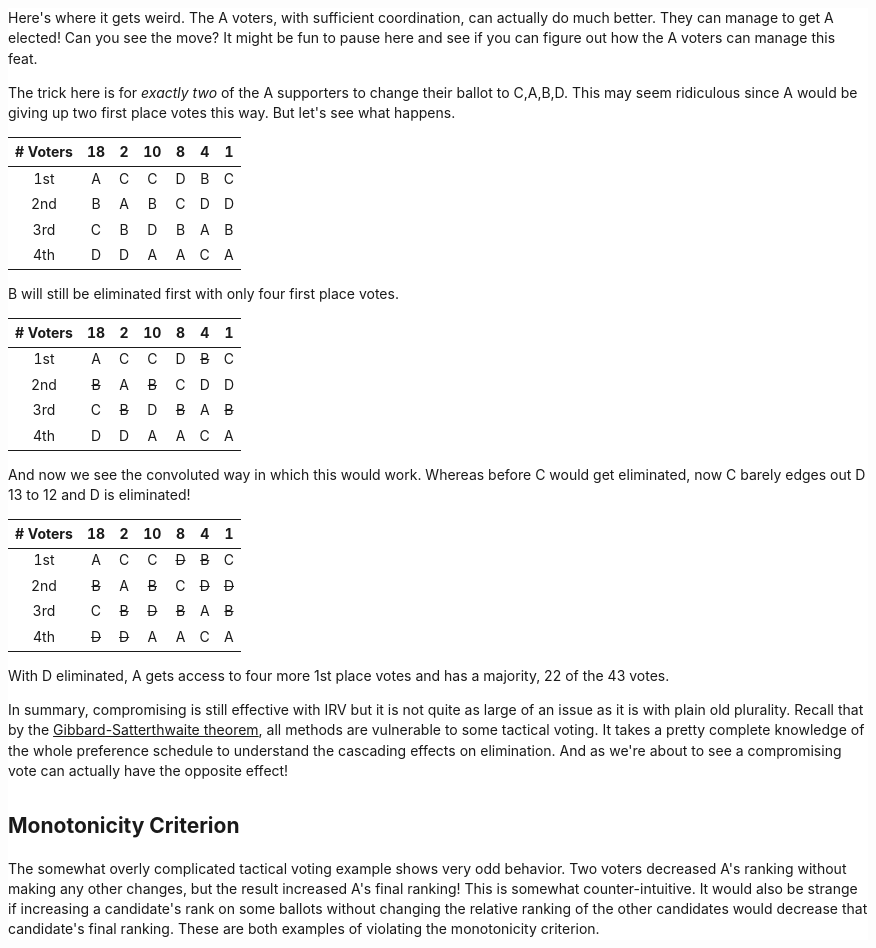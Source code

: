 Here's where it gets weird.  The A voters, with sufficient coordination, can actually do much better.  They can manage to get A elected!  Can you see the move?  It might be fun to pause here and see if you can figure out how the A voters can manage this feat.

The trick here is for _exactly two_ of the A supporters to change their ballot to C,A,B,D.  This may seem ridiculous since A would be giving up two first place votes this way.  But let's see what happens.

|\# Voters | 18 | 2 | 10 | 8 | 4 | 1 |
| :---: | :---: | :---: | :---: | :---: | :---: | :---: |
| 1st | A | C | C | D | B | C | 
| 2nd | B | A | B | C | D | D |
| 3rd | C | B | D | B | A | B |
| 4th | D | D | A | A | C | A |

B will still be eliminated first with only four first place votes.

|\# Voters | 18 | 2 | 10 | 8 | 4 | 1 |
| :---: | :---: | :---: | :---: | :---: | :---: | :---: |
| 1st | A | C | C | D |~~B~~| C | 
| 2nd |~~B~~| A |~~B~~| C | D | D |
| 3rd | C |~~B~~| D |~~B~~| A |~~B~~|
| 4th | D | D | A | A | C | A |

And now we see the convoluted way in which this would work.  Whereas before C would get eliminated, now C barely edges out D 13 to 12 and D is eliminated!

|\# Voters | 18 | 2 | 10 | 8 | 4 | 1 |
| :---: | :---: | :---: | :---: | :---: | :---: | :---: |
| 1st | A | C | C | ~~D~~ |~~B~~| C | 
| 2nd |~~B~~| A |~~B~~| C | ~~D~~ | ~~D~~ |
| 3rd | C |~~B~~| ~~D~~ |~~B~~| A |~~B~~|
| 4th | ~~D~~ | ~~D~~ | A | A | C | A |

With D eliminated, A gets access to four more 1st place votes and has a majority, 22 of the 43 votes.

In summary, compromising is still effective with IRV but it is not quite as large of an issue as it is with plain old plurality.  Recall that by the [Gibbard-Satterthwaite theorem](https://en.wikipedia.org/wiki/Gibbard%E2%80%93Satterthwaite_theorem), all methods are vulnerable to some tactical voting.  It takes a pretty complete knowledge of the whole preference schedule to understand the cascading effects on elimination.  And as we're about to see a compromising vote can actually have the opposite effect!

## Monotonicity Criterion
The somewhat overly complicated tactical voting example shows very odd behavior.  Two voters decreased A's ranking without making any other changes, but the result increased A's final ranking!  This is somewhat counter-intuitive.  It would also be strange if increasing a candidate's rank on some ballots without changing the relative ranking of the other candidates would decrease that candidate's final ranking.  These are both examples of violating the monotonicity criterion.
